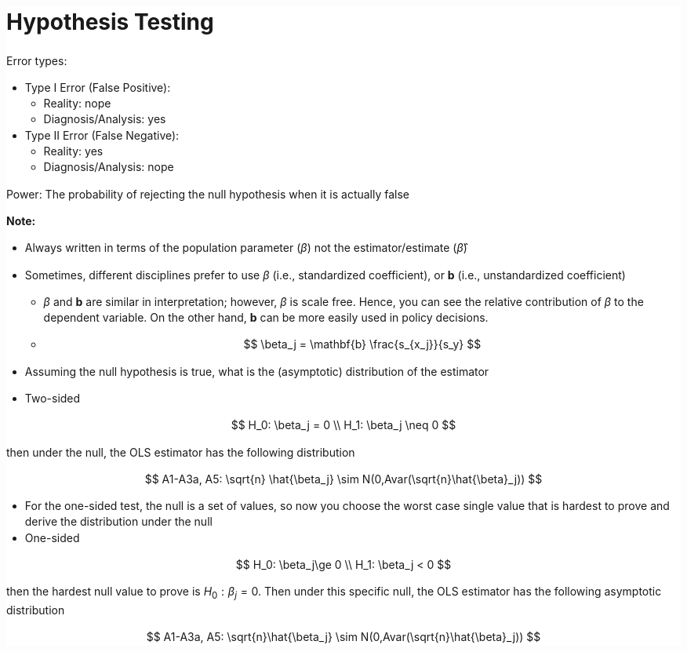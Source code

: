 # Hypothesis Testing

Error types: 

 * Type I Error (False Positive): 
    - Reality: nope 
    - Diagnosis/Analysis: yes 
 * Type II Error (False Negative):
    - Reality: yes
    - Diagnosis/Analysis: nope

Power: The probability of rejecting the null hypothesis when it is actually false

**Note:**

-   Always written in terms of the population parameter ($\beta$) not the estimator/estimate ($\hat{\beta}$)

-   Sometimes, different disciplines prefer to use $\beta$ (i.e., standardized coefficient), or $\mathbf{b}$ (i.e., unstandardized coefficient)

    -   $\beta$ and $\mathbf{b}$ are similar in interpretation; however, $\beta$ is scale free. Hence, you can see the relative contribution of $\beta$ to the dependent variable. On the other hand, $\mathbf{b}$ can be more easily used in policy decisions.

    -   $$
        \beta_j = \mathbf{b} \frac{s_{x_j}}{s_y}
        $$



-   Assuming the null hypothesis is true, what is the (asymptotic) distribution of the estimator
-   Two-sided

$$
H_0: \beta_j = 0 \\
H_1: \beta_j \neq 0 
$$

then under the null, the OLS estimator has the following distribution

$$
A1-A3a, A5: \sqrt{n} \hat{\beta_j}  \sim  N(0,Avar(\sqrt{n}\hat{\beta}_j))
$$

-   For the one-sided test, the null is a set of values, so now you choose the worst case single value that is hardest to prove and derive the distribution under the null
-   One-sided

$$
H_0: \beta_j\ge 0 \\
H_1: \beta_j < 0 
$$

then the hardest null value to prove is $H_0: \beta_j=0$. Then under this specific null, the OLS estimator has the following asymptotic distribution

$$
A1-A3a, A5: \sqrt{n}\hat{\beta_j} \sim N(0,Avar(\sqrt{n}\hat{\beta}_j))
$$
